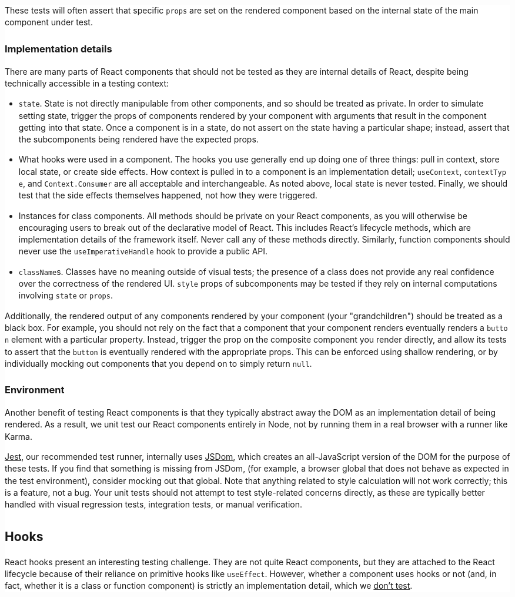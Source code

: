   These tests will often assert that specific `props` are set on the rendered component based on the internal state of the main component under test.

### Implementation details

There are many parts of React components that should not be tested as they are internal details of React, despite being technically accessible in a testing context:

* `state`. State is not directly manipulable from other components, and so should be treated as private. In order to simulate setting state, trigger the props of components rendered by your component with arguments that result in the component getting into that state. Once a component is in a state, do not assert on the state having a particular shape; instead, assert that the subcomponents being rendered have the expected props.

* What hooks were used in a component. The hooks you use generally end up doing one of three things: pull in context, store local state, or create side effects. How context is pulled in to a component is an implementation detail; `useContext`, `contextType`, and `Context.Consumer` are all acceptable and interchangeable. As noted above, local state is never tested. Finally, we should test that the side effects themselves happened, not how they were triggered.

* Instances for class components. All methods should be private on your React components, as you will otherwise be encouraging users to break out of the declarative model of React. This includes React’s lifecycle methods, which are implementation details of the framework itself. Never call any of these methods directly. Similarly, function components should never use the `useImperativeHandle` hook to provide a public API.

* `className`s. Classes have no meaning outside of visual tests; the presence of a class does not provide any real confidence over the correctness of the rendered UI. `style` props of subcomponents may be tested if they rely on internal computations involving `state` or `props`.

Additionally, the rendered output of any components rendered by your component (your "grandchildren") should be treated as a black box. For example, you should not rely on the fact that a component that your component renders eventually renders a `button` element with a particular property. Instead, trigger the prop on the composite component you render directly, and allow its tests to assert that the `button` is eventually rendered with the appropriate props. This can be enforced using shallow rendering, or by individually mocking out components that you depend on to simply return `null`.

### Environment

Another benefit of testing React components is that they typically abstract away the DOM as an implementation detail of being rendered. As a result, we unit test our React components entirely in Node, not by running them in a real browser with a runner like Karma.

[Jest](https://facebook.github.io/jest/), our recommended test runner, internally uses [JSDom](https://github.com/jsdom/jsdom), which creates an all-JavaScript version of the DOM for the purpose of these tests. If you find that something is missing from JSDom, (for example, a browser global that does not behave as expected in the test environment), consider mocking out that global. Note that anything related to style calculation will not work correctly; this is a feature, not a bug. Your unit tests should not attempt to test style-related concerns directly, as these are typically better handled with visual regression tests, integration tests, or manual verification.

## Hooks

React hooks present an interesting testing challenge. They are not quite React components, but they are attached to the React lifecycle because of their reliance on primitive hooks like `useEffect`. However, whether a component uses hooks or not (and, in fact, whether it is a class or function component) is strictly an implementation detail, which we [don’t test](#test-the-interface-not-the-implementation).
